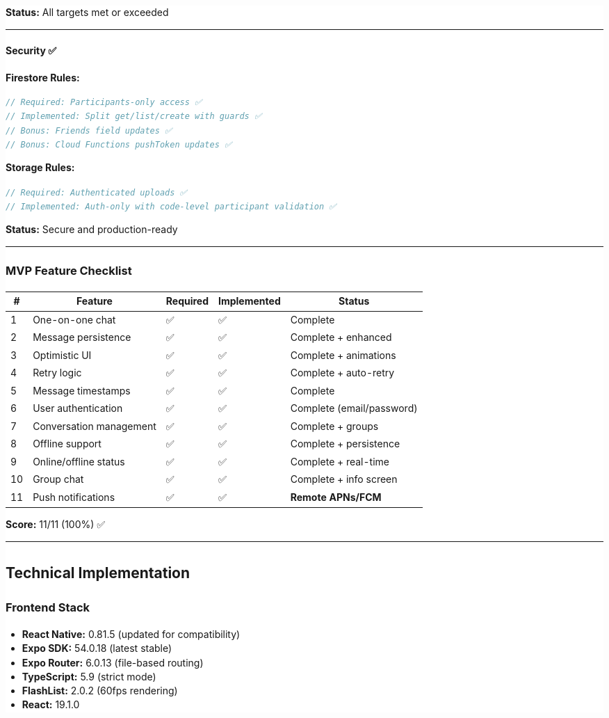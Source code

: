 **Status:** All targets met or exceeded

---

#### Security ✅

**Firestore Rules:**
```javascript
// Required: Participants-only access ✅
// Implemented: Split get/list/create with guards ✅
// Bonus: Friends field updates ✅
// Bonus: Cloud Functions pushToken updates ✅
```

**Storage Rules:**
```javascript
// Required: Authenticated uploads ✅
// Implemented: Auth-only with code-level participant validation ✅
```

**Status:** Secure and production-ready

---

### MVP Feature Checklist

| # | Feature | Required | Implemented | Status |
|---|---------|----------|-------------|--------|
| 1 | One-on-one chat | ✅ | ✅ | Complete |
| 2 | Message persistence | ✅ | ✅ | Complete + enhanced |
| 3 | Optimistic UI | ✅ | ✅ | Complete + animations |
| 4 | Retry logic | ✅ | ✅ | Complete + auto-retry |
| 5 | Message timestamps | ✅ | ✅ | Complete |
| 6 | User authentication | ✅ | ✅ | Complete (email/password) |
| 7 | Conversation management | ✅ | ✅ | Complete + groups |
| 8 | Offline support | ✅ | ✅ | Complete + persistence |
| 9 | Online/offline status | ✅ | ✅ | Complete + real-time |
| 10 | Group chat | ✅ | ✅ | Complete + info screen |
| 11 | Push notifications | ✅ | ✅ | **Remote APNs/FCM** |

**Score:** 11/11 (100%) ✅

---

## Technical Implementation

### Frontend Stack
- **React Native:** 0.81.5 (updated for compatibility)
- **Expo SDK:** 54.0.18 (latest stable)
- **Expo Router:** 6.0.13 (file-based routing)
- **TypeScript:** 5.9 (strict mode)
- **FlashList:** 2.0.2 (60fps rendering)
- **React:** 19.1.0

